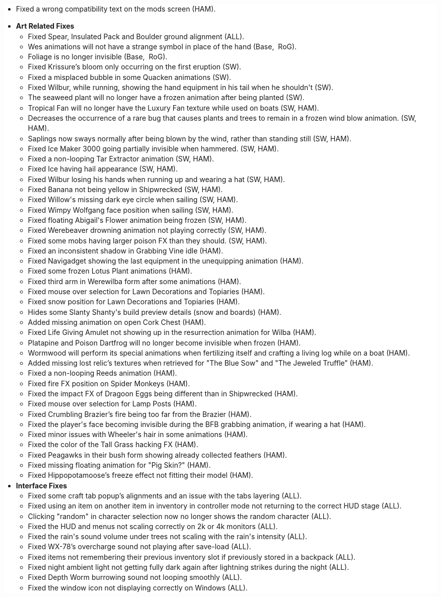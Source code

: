   + Fixed a wrong compatibility text on the mods screen (HAM).
* **Art Related Fixes**
  + Fixed Spear, Insulated Pack and Boulder ground alignment (ALL).
  + Wes animations will not have a strange symbol in place of the hand (Base,  RoG).
  + Foliage is no longer invisible (Base,  RoG).
  + Fixed Krissure’s bloom only occurring on the first eruption (SW).
  + Fixed a misplaced bubble in some Quacken animations (SW).
  + Fixed Wilbur, while running, showing the hand equipment in his tail when he shouldn't (SW).
  + The seaweed plant will no longer have a frozen animation after being planted (SW).
  + Tropical Fan will no longer have the Luxury Fan texture while used on boats (SW, HAM).
  + Decreases the occurrence of a rare bug that causes plants and trees to remain in a frozen wind blow animation. (SW, HAM).
  + Saplings now sways normally after being blown by the wind, rather than standing still (SW, HAM).
  + Fixed Ice Maker 3000 going partially invisible when hammered. (SW, HAM).
  + Fixed a non-looping Tar Extractor animation (SW, HAM).
  + Fixed Ice having hail appearance (SW, HAM).
  + Fixed Wilbur losing his hands when running up and wearing a hat (SW, HAM).
  + Fixed Banana not being yellow in Shipwrecked (SW, HAM).
  + Fixed Willow's missing dark eye circle when sailing (SW, HAM).
  + Fixed Wimpy Wolfgang face position when sailing (SW, HAM).
  + Fixed floating Abigail's Flower animation being frozen (SW, HAM).
  + Fixed Werebeaver drowning animation not playing correctly (SW, HAM).
  + Fixed some mobs having larger poison FX than they should. (SW, HAM).
  + Fixed an inconsistent shadow in Grabbing Vine idle (HAM).
  + Fixed Navigadget showing the last equipment in the unequipping animation (HAM).
  + Fixed some frozen Lotus Plant animations (HAM).
  + Fixed third arm in Werewilba form after some animations (HAM).
  + Fixed mouse over selection for Lawn Decorations and Topiaries (HAM).
  + Fixed snow position for Lawn Decorations and Topiaries (HAM).
  + Hides some Slanty Shanty's build preview details (snow and boards) (HAM).
  + Added missing animation on open Cork Chest (HAM).
  + Fixed Life Giving Amulet not showing up in the resurrection animation for Wilba (HAM).
  + Platapine and Poison Dartfrog will no longer become invisible when frozen (HAM).
  + Wormwood will perform its special animations when fertilizing itself and crafting a living log while on a boat (HAM).
  + Added missing lost relic’s textures when retrieved for "The Blue Sow" and "The Jeweled Truffle” (HAM).
  + Fixed a non-looping Reeds animation (HAM).
  + Fixed fire FX position on Spider Monkeys (HAM).
  + Fixed the impact FX of Dragoon Eggs being different than in Shipwrecked (HAM).
  + Fixed mouse over selection for Lamp Posts (HAM).
  + Fixed Crumbling Brazier’s fire being too far from the Brazier (HAM).
  + Fixed the player's face becoming invisible during the BFB grabbing animation, if wearing a hat (HAM).
  + Fixed minor issues with Wheeler's hair in some animations (HAM).
  + Fixed the color of the Tall Grass hacking FX (HAM).
  + Fixed Peagawks in their bush form showing already collected feathers (HAM).
  + Fixed missing floating animation for "Pig Skin?" (HAM).
  + Fixed Hippopotamoose’s freeze effect not fitting their model (HAM).
* **Interface Fixes**
  + Fixed some craft tab popup’s alignments and an issue with the tabs layering (ALL).
  + Fixed using an item on another item in inventory in controller mode not returning to the correct HUD stage (ALL).
  + Clicking "random" in character selection now no longer shows the random character (ALL).
  + Fixed the HUD and menus not scaling correctly on 2k or 4k monitors (ALL).
  + Fixed the rain's sound volume under trees not scaling with the rain's intensity (ALL).
  + Fixed WX-78’s overcharge sound not playing after save-load (ALL).
  + Fixed items not remembering their previous inventory slot if previously stored in a backpack (ALL).
  + Fixed night ambient light not getting fully dark again after lightning strikes during the night (ALL).
  + Fixed Depth Worm burrowing sound not looping smoothly (ALL).
  + Fixed the window icon not displaying correctly on Windows (ALL).